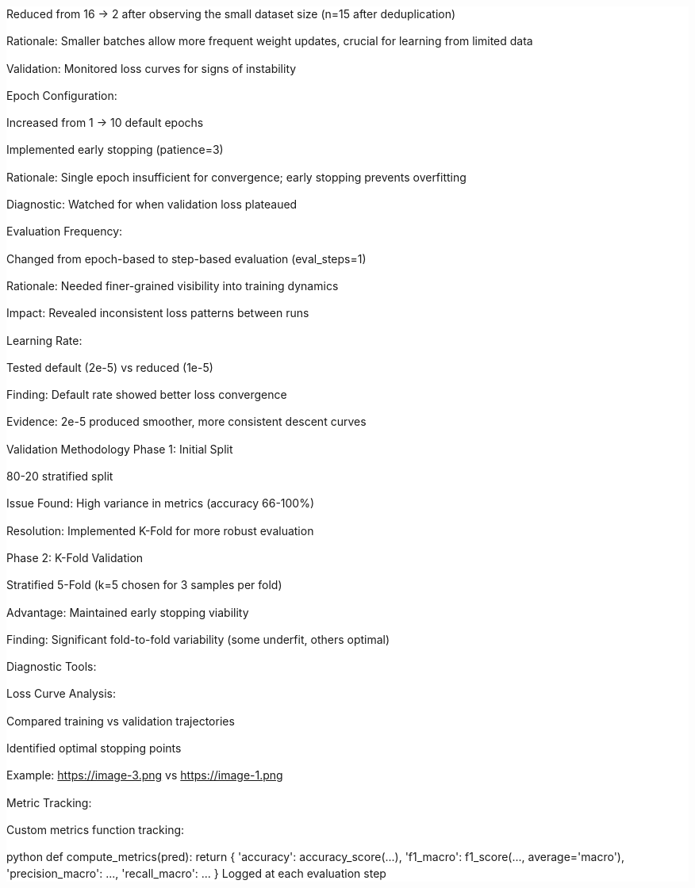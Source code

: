 Reduced from 16 → 2 after observing the small dataset size (n=15 after deduplication)

Rationale: Smaller batches allow more frequent weight updates, crucial for learning from limited data

Validation: Monitored loss curves for signs of instability

Epoch Configuration:

Increased from 1 → 10 default epochs

Implemented early stopping (patience=3)

Rationale: Single epoch insufficient for convergence; early stopping prevents overfitting

Diagnostic: Watched for when validation loss plateaued

Evaluation Frequency:

Changed from epoch-based to step-based evaluation (eval_steps=1)

Rationale: Needed finer-grained visibility into training dynamics

Impact: Revealed inconsistent loss patterns between runs

Learning Rate:

Tested default (2e-5) vs reduced (1e-5)

Finding: Default rate showed better loss convergence

Evidence: 2e-5 produced smoother, more consistent descent curves

Validation Methodology
Phase 1: Initial Split

80-20 stratified split

Issue Found: High variance in metrics (accuracy 66-100%)

Resolution: Implemented K-Fold for more robust evaluation

Phase 2: K-Fold Validation

Stratified 5-Fold (k=5 chosen for 3 samples per fold)

Advantage: Maintained early stopping viability

Finding: Significant fold-to-fold variability (some underfit, others optimal)

Diagnostic Tools:

Loss Curve Analysis:

Compared training vs validation trajectories

Identified optimal stopping points

Example: https://image-3.png vs https://image-1.png

Metric Tracking:

Custom metrics function tracking:

python
def compute_metrics(pred):
return {
'accuracy': accuracy_score(...),
'f1_macro': f1_score(..., average='macro'),
'precision_macro': ...,
'recall_macro': ...
}
Logged at each evaluation step
